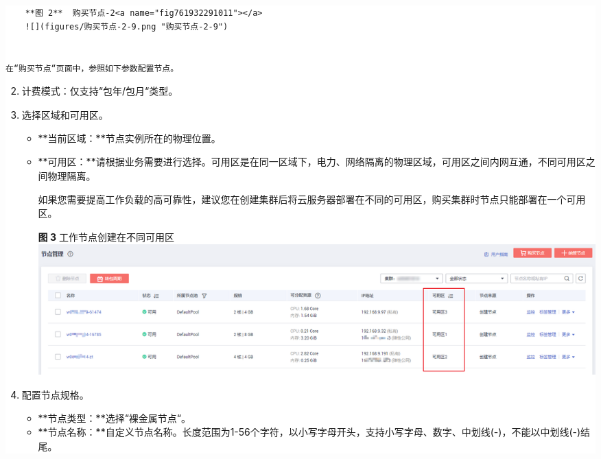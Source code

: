         **图 2**  购买节点-2<a name="fig761932291011"></a>  
        ![](figures/购买节点-2-9.png "购买节点-2-9")


    在“购买节点“页面中，参照如下参数配置节点。

2.  计费模式：仅支持“包年/包月“类型。
3.  选择区域和可用区。
    -   **当前区域：**节点实例所在的物理位置。
    -   **可用区：**请根据业务需要进行选择。可用区是在同一区域下，电力、网络隔离的物理区域，可用区之间内网互通，不同可用区之间物理隔离。

        如果您需要提高工作负载的高可靠性，建议您在创建集群后将云服务器部署在不同的可用区，购买集群时节点只能部署在一个可用区。

        **图 3**  工作节点创建在不同可用区<a name="cce_01_0028_fig920914253210"></a>  
        ![](figures/工作节点创建在不同可用区.png "工作节点创建在不同可用区")


4.  配置节点规格。
    -   **节点类型：**选择“裸金属节点“。
    -   **节点名称：**自定义节点名称。长度范围为1-56个字符，以小写字母开头，支持小写字母、数字、中划线\(-\)，不能以中划线\(-\)结尾。
